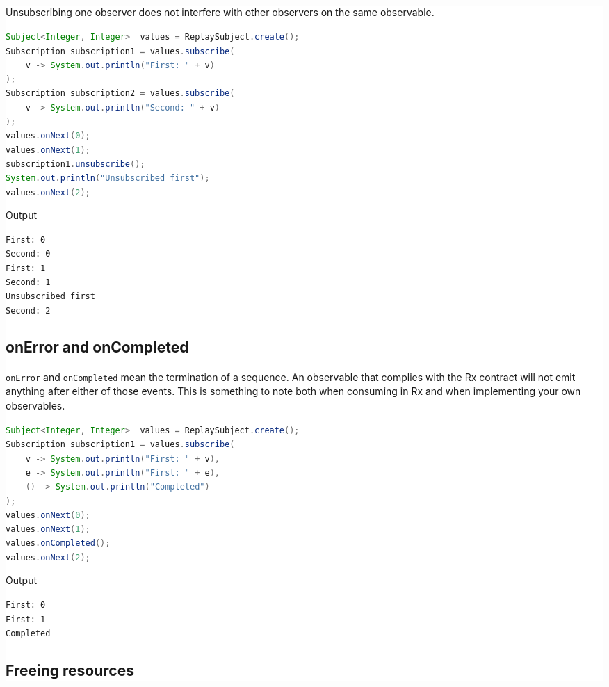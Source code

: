Unsubscribing one observer does not interfere with other observers on the same observable.

```java
Subject<Integer, Integer>  values = ReplaySubject.create();
Subscription subscription1 = values.subscribe(
    v -> System.out.println("First: " + v)
);
Subscription subscription2 = values.subscribe(
    v -> System.out.println("Second: " + v)
);
values.onNext(0);
values.onNext(1);
subscription1.unsubscribe();
System.out.println("Unsubscribed first");
values.onNext(2);
```
[Output](/tests/java/itrx/chapter1/UnsubscribingExample.java)
```
First: 0
Second: 0
First: 1
Second: 1
Unsubscribed first
Second: 2
```

## onError and onCompleted

`onError` and `onCompleted` mean the termination of a sequence. An observable that complies with the Rx contract will not emit anything after either of those events. This is something to note both when consuming in Rx and when implementing your own observables.

```java
Subject<Integer, Integer>  values = ReplaySubject.create();
Subscription subscription1 = values.subscribe(
    v -> System.out.println("First: " + v),
    e -> System.out.println("First: " + e),
    () -> System.out.println("Completed")
);
values.onNext(0);
values.onNext(1);
values.onCompleted();
values.onNext(2);
```
[Output](/tests/java/itrx/chapter1/RxContractExample.java)
```
First: 0
First: 1
Completed
```

## Freeing resources
